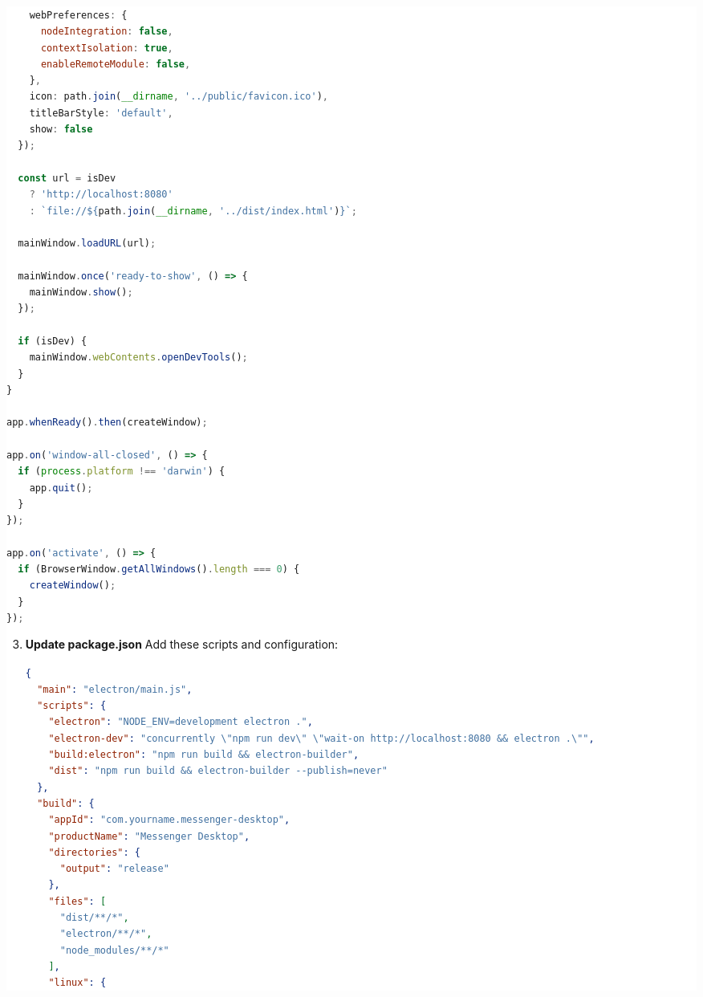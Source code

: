    ```javascript
       webPreferences: {
         nodeIntegration: false,
         contextIsolation: true,
         enableRemoteModule: false,
       },
       icon: path.join(__dirname, '../public/favicon.ico'),
       titleBarStyle: 'default',
       show: false
     });

     const url = isDev 
       ? 'http://localhost:8080' 
       : `file://${path.join(__dirname, '../dist/index.html')}`;
     
     mainWindow.loadURL(url);
     
     mainWindow.once('ready-to-show', () => {
       mainWindow.show();
     });

     if (isDev) {
       mainWindow.webContents.openDevTools();
     }
   }

   app.whenReady().then(createWindow);

   app.on('window-all-closed', () => {
     if (process.platform !== 'darwin') {
       app.quit();
     }
   });

   app.on('activate', () => {
     if (BrowserWindow.getAllWindows().length === 0) {
       createWindow();
     }
   });
   ```

3. **Update package.json**
   Add these scripts and configuration:
   ```json
   {
     "main": "electron/main.js",
     "scripts": {
       "electron": "NODE_ENV=development electron .",
       "electron-dev": "concurrently \"npm run dev\" \"wait-on http://localhost:8080 && electron .\"",
       "build:electron": "npm run build && electron-builder",
       "dist": "npm run build && electron-builder --publish=never"
     },
     "build": {
       "appId": "com.yourname.messenger-desktop",
       "productName": "Messenger Desktop",
       "directories": {
         "output": "release"
       },
       "files": [
         "dist/**/*",
         "electron/**/*",
         "node_modules/**/*"
       ],
       "linux": {
   ```